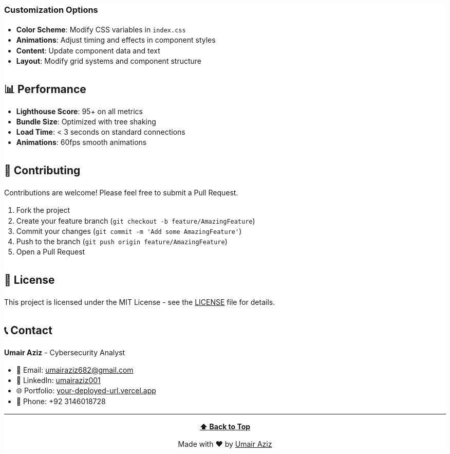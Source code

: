 ### Customization Options
- **Color Scheme**: Modify CSS variables in `index.css`
- **Animations**: Adjust timing and effects in component styles
- **Content**: Update component data and text
- **Layout**: Modify grid systems and component structure

## 📊 Performance

- **Lighthouse Score**: 95+ on all metrics
- **Bundle Size**: Optimized with tree shaking
- **Load Time**: < 3 seconds on standard connections
- **Animations**: 60fps smooth animations

## 🤝 Contributing

Contributions are welcome! Please feel free to submit a Pull Request.

1. Fork the project
2. Create your feature branch (`git checkout -b feature/AmazingFeature`)
3. Commit your changes (`git commit -m 'Add some AmazingFeature'`)
4. Push to the branch (`git push origin feature/AmazingFeature`)
5. Open a Pull Request

## 📄 License

This project is licensed under the MIT License - see the [LICENSE](LICENSE) file for details.

## 📞 Contact

**Umair Aziz** - Cybersecurity Analyst

- 📧 Email: [umairaziz682@gmail.com](mailto:umairaziz682@gmail.com)
- 💼 LinkedIn: [umairaziz001](https://linkedin.com/in/umairaziz001)
- 🌐 Portfolio: [your-deployed-url.vercel.app](https://your-deployed-url.vercel.app)
- 📱 Phone: +92 3146018728

---

<div align="center">

**[⬆ Back to Top](#cybersecurity-portfolio---umair-aziz)**

Made with ❤️ by [Umair Aziz](https://github.com/umairaziz)

</div>
